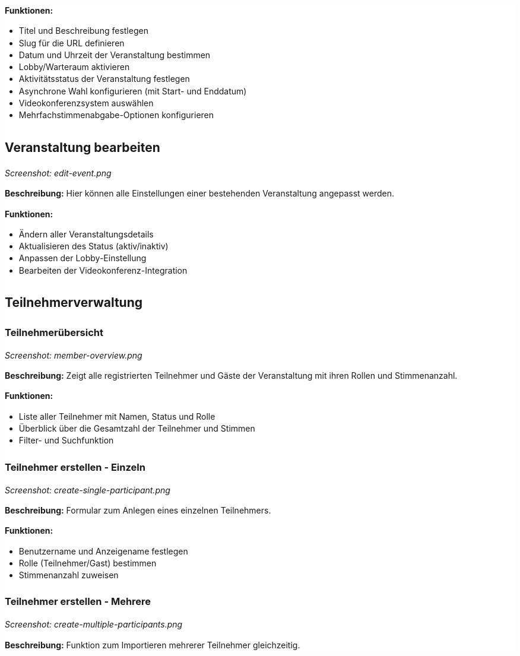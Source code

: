 **Funktionen:**
- Titel und Beschreibung festlegen
- Slug für die URL definieren
- Datum und Uhrzeit der Veranstaltung bestimmen
- Lobby/Warteraum aktivieren
- Aktivitätsstatus der Veranstaltung festlegen
- Asynchrone Wahl konfigurieren (mit Start- und Enddatum)
- Videokonferenzsystem auswählen
- Mehrfachstimmenabgabe-Optionen konfigurieren

## Veranstaltung bearbeiten

*Screenshot: edit-event.png*

**Beschreibung:**
Hier können alle Einstellungen einer bestehenden Veranstaltung angepasst werden.

**Funktionen:**
- Ändern aller Veranstaltungsdetails
- Aktualisieren des Status (aktiv/inaktiv)
- Anpassen der Lobby-Einstellung
- Bearbeiten der Videokonferenz-Integration

## Teilnehmerverwaltung

### Teilnehmerübersicht
*Screenshot: member-overview.png*

**Beschreibung:**
Zeigt alle registrierten Teilnehmer und Gäste der Veranstaltung mit ihren Rollen und Stimmenanzahl.

**Funktionen:**
- Liste aller Teilnehmer mit Namen, Status und Rolle
- Überblick über die Gesamtzahl der Teilnehmer und Stimmen
- Filter- und Suchfunktion

### Teilnehmer erstellen - Einzeln
*Screenshot: create-single-participant.png*

**Beschreibung:**
Formular zum Anlegen eines einzelnen Teilnehmers.

**Funktionen:**
- Benutzername und Anzeigename festlegen
- Rolle (Teilnehmer/Gast) bestimmen
- Stimmenanzahl zuweisen

### Teilnehmer erstellen - Mehrere
*Screenshot: create-multiple-participants.png*

**Beschreibung:**
Funktion zum Importieren mehrerer Teilnehmer gleichzeitig.
